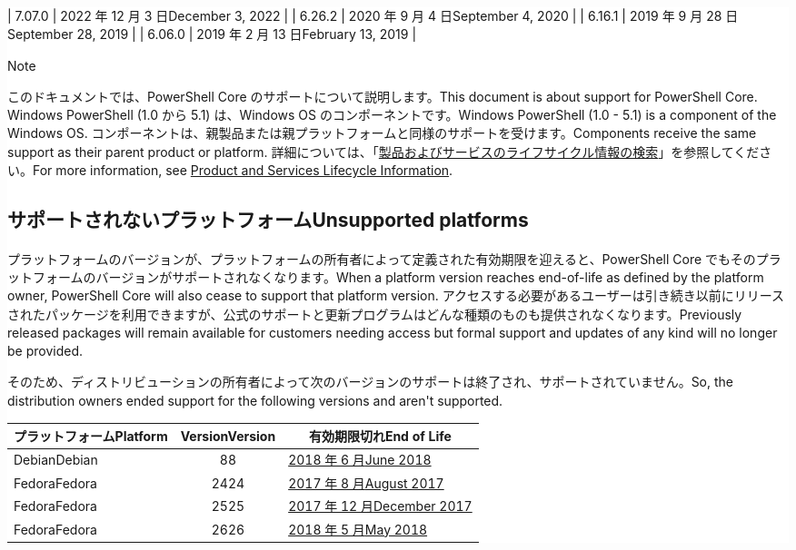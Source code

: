 |   <span data-ttu-id="1b5eb-205">7.0</span><span class="sxs-lookup"><span data-stu-id="1b5eb-205">7.0</span></span>   | <span data-ttu-id="1b5eb-206">2022 年 12 月 3 日</span><span class="sxs-lookup"><span data-stu-id="1b5eb-206">December 3, 2022</span></span>               |
|   <span data-ttu-id="1b5eb-207">6.2</span><span class="sxs-lookup"><span data-stu-id="1b5eb-207">6.2</span></span>   | <span data-ttu-id="1b5eb-208">2020 年 9 月 4 日</span><span class="sxs-lookup"><span data-stu-id="1b5eb-208">September 4, 2020</span></span>              |
|   <span data-ttu-id="1b5eb-209">6.1</span><span class="sxs-lookup"><span data-stu-id="1b5eb-209">6.1</span></span>   | <span data-ttu-id="1b5eb-210">2019 年 9 月 28 日</span><span class="sxs-lookup"><span data-stu-id="1b5eb-210">September 28, 2019</span></span>             |
|   <span data-ttu-id="1b5eb-211">6.0</span><span class="sxs-lookup"><span data-stu-id="1b5eb-211">6.0</span></span>   | <span data-ttu-id="1b5eb-212">2019 年 2 月 13 日</span><span class="sxs-lookup"><span data-stu-id="1b5eb-212">February 13, 2019</span></span>              |

> [!NOTE]
> <span data-ttu-id="1b5eb-213">このドキュメントでは、PowerShell Core のサポートについて説明します。</span><span class="sxs-lookup"><span data-stu-id="1b5eb-213">This document is about support for PowerShell Core.</span></span> <span data-ttu-id="1b5eb-214">Windows PowerShell (1.0 から 5.1) は、Windows OS のコンポーネントです。</span><span class="sxs-lookup"><span data-stu-id="1b5eb-214">Windows PowerShell (1.0 - 5.1) is a component of the Windows OS.</span></span> <span data-ttu-id="1b5eb-215">コンポーネントは、親製品または親プラットフォームと同様のサポートを受けます。</span><span class="sxs-lookup"><span data-stu-id="1b5eb-215">Components receive the same support as their parent product or platform.</span></span> <span data-ttu-id="1b5eb-216">詳細については、「[製品およびサービスのライフサイクル情報の検索](/lifecycle/products/)」を参照してください。</span><span class="sxs-lookup"><span data-stu-id="1b5eb-216">For more information, see [Product and Services Lifecycle Information](/lifecycle/products/).</span></span>

## <a name="unsupported-platforms"></a><span data-ttu-id="1b5eb-217">サポートされないプラットフォーム</span><span class="sxs-lookup"><span data-stu-id="1b5eb-217">Unsupported platforms</span></span>

<span data-ttu-id="1b5eb-218">プラットフォームのバージョンが、プラットフォームの所有者によって定義された有効期限を迎えると、PowerShell Core でもそのプラットフォームのバージョンがサポートされなくなります。</span><span class="sxs-lookup"><span data-stu-id="1b5eb-218">When a platform version reaches end-of-life as defined by the platform owner, PowerShell Core will also cease to support that platform version.</span></span> <span data-ttu-id="1b5eb-219">アクセスする必要があるユーザーは引き続き以前にリリースされたパッケージを利用できますが、公式のサポートと更新プログラムはどんな種類のものも提供されなくなります。</span><span class="sxs-lookup"><span data-stu-id="1b5eb-219">Previously released packages will remain available for customers needing access but formal support and updates of any kind will no longer be provided.</span></span>

<span data-ttu-id="1b5eb-220">そのため、ディストリビューションの所有者によって次のバージョンのサポートは終了され、サポートされていません。</span><span class="sxs-lookup"><span data-stu-id="1b5eb-220">So, the distribution owners ended support for the following versions and aren't supported.</span></span>



|    <span data-ttu-id="1b5eb-221">プラットフォーム</span><span class="sxs-lookup"><span data-stu-id="1b5eb-221">Platform</span></span>    | <span data-ttu-id="1b5eb-222">Version</span><span class="sxs-lookup"><span data-stu-id="1b5eb-222">Version</span></span> |                                                         <span data-ttu-id="1b5eb-223">有効期限切れ</span><span class="sxs-lookup"><span data-stu-id="1b5eb-223">End of Life</span></span>                                                          |
| -------------- | :-----: | ---------------------------------------------------------------------------------------------------------------------------- |
| <span data-ttu-id="1b5eb-224">Debian</span><span class="sxs-lookup"><span data-stu-id="1b5eb-224">Debian</span></span>         |    <span data-ttu-id="1b5eb-225">8</span><span class="sxs-lookup"><span data-stu-id="1b5eb-225">8</span></span>    | [<span data-ttu-id="1b5eb-226">2018 年 6 月</span><span class="sxs-lookup"><span data-stu-id="1b5eb-226">June 2018</span></span>](https://lists.debian.org/debian-security-announce/2018/msg00132.html)                                            |
| <span data-ttu-id="1b5eb-227">Fedora</span><span class="sxs-lookup"><span data-stu-id="1b5eb-227">Fedora</span></span>         |   <span data-ttu-id="1b5eb-228">24</span><span class="sxs-lookup"><span data-stu-id="1b5eb-228">24</span></span>    | [<span data-ttu-id="1b5eb-229">2017 年 8 月</span><span class="sxs-lookup"><span data-stu-id="1b5eb-229">August 2017</span></span>](https://fedoramagazine.org/fedora-24-eol/)                                                                     |
| <span data-ttu-id="1b5eb-230">Fedora</span><span class="sxs-lookup"><span data-stu-id="1b5eb-230">Fedora</span></span>         |   <span data-ttu-id="1b5eb-231">25</span><span class="sxs-lookup"><span data-stu-id="1b5eb-231">25</span></span>    | [<span data-ttu-id="1b5eb-232">2017 年 12 月</span><span class="sxs-lookup"><span data-stu-id="1b5eb-232">December 2017</span></span>](https://fedoramagazine.org/fedora-25-end-life/)                                                              |
| <span data-ttu-id="1b5eb-233">Fedora</span><span class="sxs-lookup"><span data-stu-id="1b5eb-233">Fedora</span></span>         |   <span data-ttu-id="1b5eb-234">26</span><span class="sxs-lookup"><span data-stu-id="1b5eb-234">26</span></span>    | [<span data-ttu-id="1b5eb-235">2018 年 5 月</span><span class="sxs-lookup"><span data-stu-id="1b5eb-235">May 2018</span></span>](https://fedoramagazine.org/fedora-26-end-life/)                                                                   |

[有料サポート]: https://support.microsoft.com/hub/4343728/support-for-business
[paid support]: https://support.microsoft.com/hub/4343728/support-for-business
[enterprise-agreement]: https://www.microsoft.com/licensing/licensing-programs/enterprise.aspx
[assurance]: https://www.microsoft.com/licensing/licensing-programs/software-assurance-default.aspx
[コミュニティ サポート]: /powershell/scripting/community/community-support
[community support]: /powershell/scripting/community/community-support
[pshub]: /powershell
[PowerShell Tech コミュニティ]: https://techcommunity.microsoft.com/t5/PowerShell/ct-p/WindowsPowerShell
[PowerShell Tech Community]: https://techcommunity.microsoft.com/t5/PowerShell/ct-p/WindowsPowerShell
[サポート]: https://support.microsoft.com/assistedsupportproducts
[assisted support]: https://support.microsoft.com/assistedsupportproducts
[modern]: https://support.microsoft.com/help/30881/modern-lifecycle-policy
[Long-Term]: https://dotnet.microsoft.com/platform/support/policy/dotnet-core
[lifecycle-chart]: ./images/modern-lifecycle.png
[semi-annual]: /windows-server/get-started/semi-annual-channel-overview
[MIT ライセンス]: https://github.com/PowerShell/PowerShell/blob/master/LICENSE.txt
[MIT license]: https://github.com/PowerShell/PowerShell/blob/master/LICENSE.txt
[Windows の互換性について]: /powershell/module/microsoft.powershell.core/about/about_windows_powershell_compatibility
[about_Windows_Compatibility]: /powershell/module/microsoft.powershell.core/about/about_windows_powershell_compatibility
[Windows サポート ライフサイクル]: https://support.microsoft.com/help/13853/windows-lifecycle-fact-sheet
[Windows Support Lifecycle]: https://support.microsoft.com/help/13853/windows-lifecycle-fact-sheet
[モジュールの互換性の一覧]: /powershell/scripting/whats-new/module-compatibility
[module compatibility list]: /powershell/scripting/whats-new/module-compatibility
[WindowsPSModulePath]: https://www.powershellgallery.com/packages/WindowsPSModulePath/
[試験的な機能]: /powershell/module/microsoft.powershell.core/about/about_powershell_config#experimentalfeatures
[Experimental features]: /powershell/module/microsoft.powershell.core/about/about_powershell_config#experimentalfeatures
[Windows での Microsoft セキュリティ サービス提供の基準]: https://www.microsoft.com/msrc/windows-security-servicing-criteria
[Microsoft Security Servicing Criteria for Windows]: https://www.microsoft.com/msrc/windows-security-servicing-criteria
